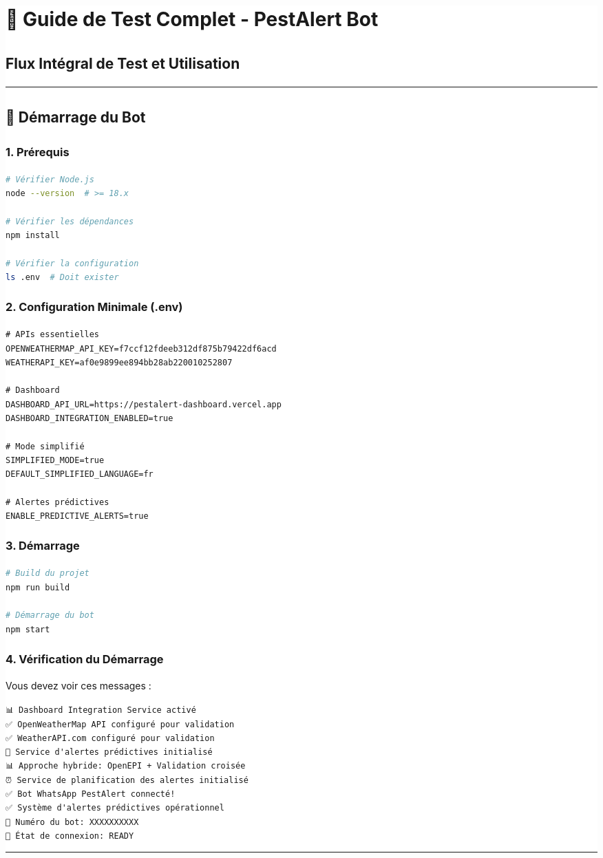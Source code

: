 # 🤖 Guide de Test Complet - PestAlert Bot
## Flux Intégral de Test et Utilisation

---

## 🚀 **Démarrage du Bot**

### **1. Prérequis**
```bash
# Vérifier Node.js
node --version  # >= 18.x

# Vérifier les dépendances
npm install

# Vérifier la configuration
ls .env  # Doit exister
```

### **2. Configuration Minimale (.env)**
```env
# APIs essentielles
OPENWEATHERMAP_API_KEY=f7ccf12fdeeb312df875b79422df6acd
WEATHERAPI_KEY=af0e9899ee894bb28ab220010252807

# Dashboard
DASHBOARD_API_URL=https://pestalert-dashboard.vercel.app
DASHBOARD_INTEGRATION_ENABLED=true

# Mode simplifié
SIMPLIFIED_MODE=true
DEFAULT_SIMPLIFIED_LANGUAGE=fr

# Alertes prédictives
ENABLE_PREDICTIVE_ALERTS=true
```

### **3. Démarrage**
```bash
# Build du projet
npm run build

# Démarrage du bot
npm start
```

### **4. Vérification du Démarrage**
Vous devez voir ces messages :
```
📊 Dashboard Integration Service activé
✅ OpenWeatherMap API configuré pour validation
✅ WeatherAPI.com configuré pour validation
🔮 Service d'alertes prédictives initialisé
📊 Approche hybride: OpenEPI + Validation croisée
⏰ Service de planification des alertes initialisé
✅ Bot WhatsApp PestAlert connecté!
✅ Système d'alertes prédictives opérationnel
📱 Numéro du bot: XXXXXXXXXX
🔗 État de connexion: READY
```

---